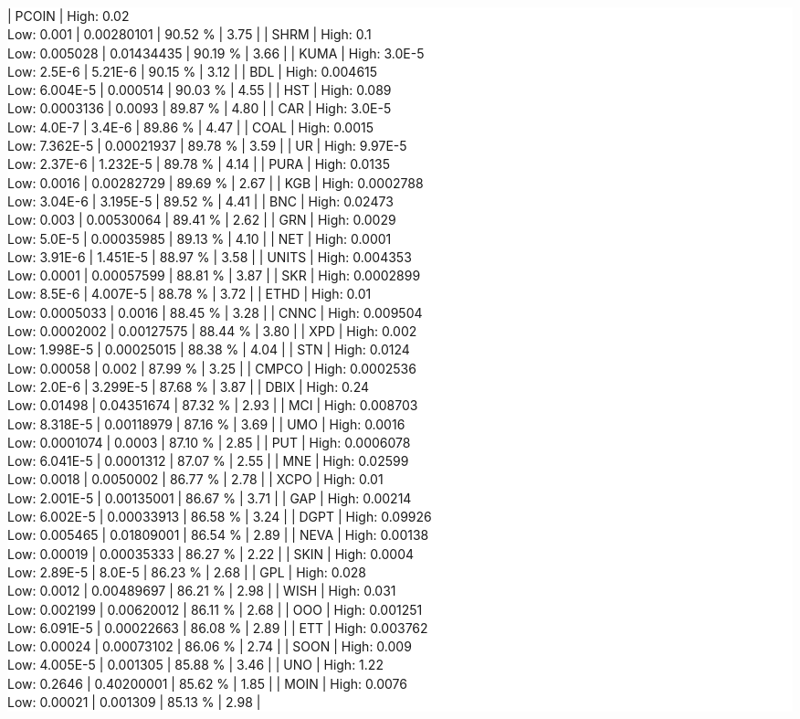 | PCOIN | High: 0.02<br />Low: 0.001 | 0.00280101 | 90.52 % | 3.75 |
| SHRM | High: 0.1<br />Low: 0.005028 | 0.01434435 | 90.19 % | 3.66 |
| KUMA | High: 3.0E-5<br />Low: 2.5E-6 | 5.21E-6 | 90.15 % | 3.12 |
| BDL | High: 0.004615<br />Low: 6.004E-5 | 0.000514 | 90.03 % | 4.55 |
| HST | High: 0.089<br />Low: 0.0003136 | 0.0093 | 89.87 % | 4.80 |
| CAR | High: 3.0E-5<br />Low: 4.0E-7 | 3.4E-6 | 89.86 % | 4.47 |
| COAL | High: 0.0015<br />Low: 7.362E-5 | 0.00021937 | 89.78 % | 3.59 |
| UR | High: 9.97E-5<br />Low: 2.37E-6 | 1.232E-5 | 89.78 % | 4.14 |
| PURA | High: 0.0135<br />Low: 0.0016 | 0.00282729 | 89.69 % | 2.67 |
| KGB | High: 0.0002788<br />Low: 3.04E-6 | 3.195E-5 | 89.52 % | 4.41 |
| BNC | High: 0.02473<br />Low: 0.003 | 0.00530064 | 89.41 % | 2.62 |
| GRN | High: 0.0029<br />Low: 5.0E-5 | 0.00035985 | 89.13 % | 4.10 |
| NET | High: 0.0001<br />Low: 3.91E-6 | 1.451E-5 | 88.97 % | 3.58 |
| UNITS | High: 0.004353<br />Low: 0.0001 | 0.00057599 | 88.81 % | 3.87 |
| SKR | High: 0.0002899<br />Low: 8.5E-6 | 4.007E-5 | 88.78 % | 3.72 |
| ETHD | High: 0.01<br />Low: 0.0005033 | 0.0016 | 88.45 % | 3.28 |
| CNNC | High: 0.009504<br />Low: 0.0002002 | 0.00127575 | 88.44 % | 3.80 |
| XPD | High: 0.002<br />Low: 1.998E-5 | 0.00025015 | 88.38 % | 4.04 |
| STN | High: 0.0124<br />Low: 0.00058 | 0.002 | 87.99 % | 3.25 |
| CMPCO | High: 0.0002536<br />Low: 2.0E-6 | 3.299E-5 | 87.68 % | 3.87 |
| DBIX | High: 0.24<br />Low: 0.01498 | 0.04351674 | 87.32 % | 2.93 |
| MCI | High: 0.008703<br />Low: 8.318E-5 | 0.00118979 | 87.16 % | 3.69 |
| UMO | High: 0.0016<br />Low: 0.0001074 | 0.0003 | 87.10 % | 2.85 |
| PUT | High: 0.0006078<br />Low: 6.041E-5 | 0.0001312 | 87.07 % | 2.55 |
| MNE | High: 0.02599<br />Low: 0.0018 | 0.0050002 | 86.77 % | 2.78 |
| XCPO | High: 0.01<br />Low: 2.001E-5 | 0.00135001 | 86.67 % | 3.71 |
| GAP | High: 0.00214<br />Low: 6.002E-5 | 0.00033913 | 86.58 % | 3.24 |
| DGPT | High: 0.09926<br />Low: 0.005465 | 0.01809001 | 86.54 % | 2.89 |
| NEVA | High: 0.00138<br />Low: 0.00019 | 0.00035333 | 86.27 % | 2.22 |
| SKIN | High: 0.0004<br />Low: 2.89E-5 | 8.0E-5 | 86.23 % | 2.68 |
| GPL | High: 0.028<br />Low: 0.0012 | 0.00489697 | 86.21 % | 2.98 |
| WISH | High: 0.031<br />Low: 0.002199 | 0.00620012 | 86.11 % | 2.68 |
| OOO | High: 0.001251<br />Low: 6.091E-5 | 0.00022663 | 86.08 % | 2.89 |
| ETT | High: 0.003762<br />Low: 0.00024 | 0.00073102 | 86.06 % | 2.74 |
| SOON | High: 0.009<br />Low: 4.005E-5 | 0.001305 | 85.88 % | 3.46 |
| UNO | High: 1.22<br />Low: 0.2646 | 0.40200001 | 85.62 % | 1.85 |
| MOIN | High: 0.0076<br />Low: 0.00021 | 0.001309 | 85.13 % | 2.98 |